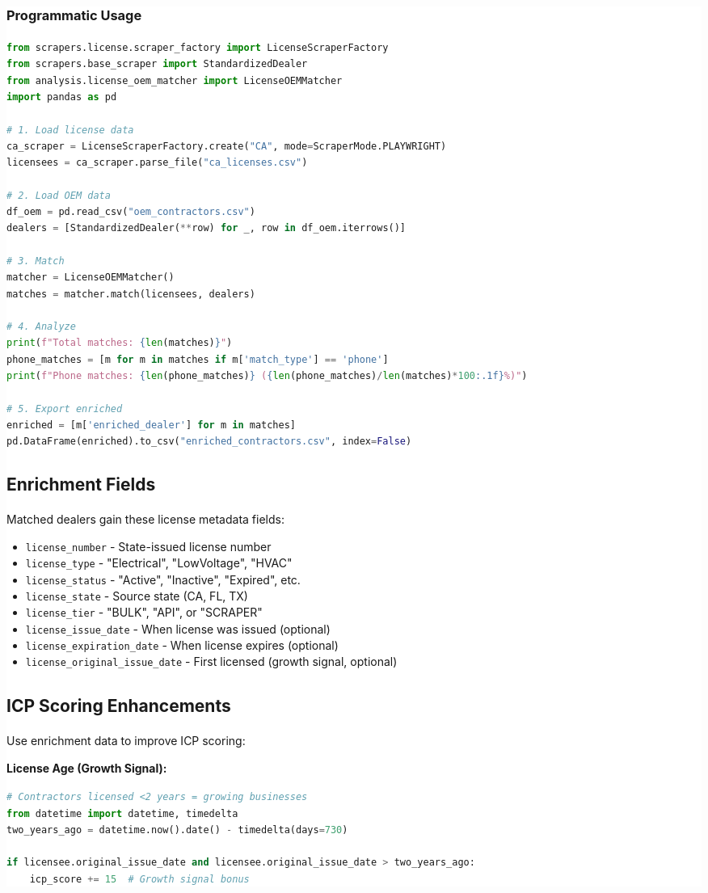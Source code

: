 ### Programmatic Usage

```python
from scrapers.license.scraper_factory import LicenseScraperFactory
from scrapers.base_scraper import StandardizedDealer
from analysis.license_oem_matcher import LicenseOEMMatcher
import pandas as pd

# 1. Load license data
ca_scraper = LicenseScraperFactory.create("CA", mode=ScraperMode.PLAYWRIGHT)
licensees = ca_scraper.parse_file("ca_licenses.csv")

# 2. Load OEM data
df_oem = pd.read_csv("oem_contractors.csv")
dealers = [StandardizedDealer(**row) for _, row in df_oem.iterrows()]

# 3. Match
matcher = LicenseOEMMatcher()
matches = matcher.match(licensees, dealers)

# 4. Analyze
print(f"Total matches: {len(matches)}")
phone_matches = [m for m in matches if m['match_type'] == 'phone']
print(f"Phone matches: {len(phone_matches)} ({len(phone_matches)/len(matches)*100:.1f}%)")

# 5. Export enriched
enriched = [m['enriched_dealer'] for m in matches]
pd.DataFrame(enriched).to_csv("enriched_contractors.csv", index=False)
```

## Enrichment Fields

Matched dealers gain these license metadata fields:

- `license_number` - State-issued license number
- `license_type` - "Electrical", "LowVoltage", "HVAC"
- `license_status` - "Active", "Inactive", "Expired", etc.
- `license_state` - Source state (CA, FL, TX)
- `license_tier` - "BULK", "API", or "SCRAPER"
- `license_issue_date` - When license was issued (optional)
- `license_expiration_date` - When license expires (optional)
- `license_original_issue_date` - First licensed (growth signal, optional)

## ICP Scoring Enhancements

Use enrichment data to improve ICP scoring:

**License Age (Growth Signal):**
```python
# Contractors licensed <2 years = growing businesses
from datetime import datetime, timedelta
two_years_ago = datetime.now().date() - timedelta(days=730)

if licensee.original_issue_date and licensee.original_issue_date > two_years_ago:
    icp_score += 15  # Growth signal bonus
```
